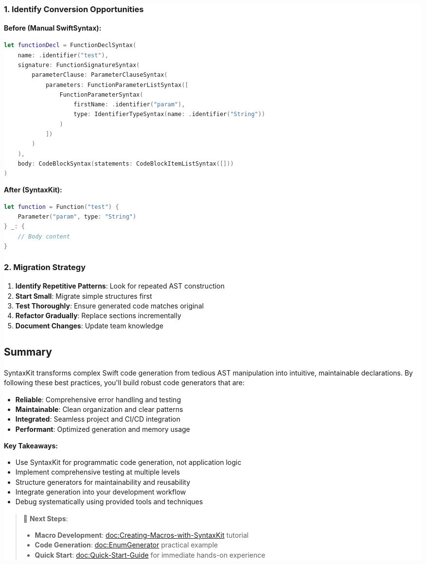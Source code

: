 ### 1. Identify Conversion Opportunities

**Before (Manual SwiftSyntax):**
```swift
let functionDecl = FunctionDeclSyntax(
    name: .identifier("test"),
    signature: FunctionSignatureSyntax(
        parameterClause: ParameterClauseSyntax(
            parameters: FunctionParameterListSyntax([
                FunctionParameterSyntax(
                    firstName: .identifier("param"),
                    type: IdentifierTypeSyntax(name: .identifier("String"))
                )
            ])
        )
    ),
    body: CodeBlockSyntax(statements: CodeBlockItemListSyntax([]))
)
```

**After (SyntaxKit):**
```swift
let function = Function("test") {
    Parameter("param", type: "String")
} _: {
    // Body content
}
```

### 2. Migration Strategy

1. **Identify Repetitive Patterns**: Look for repeated AST construction
2. **Start Small**: Migrate simple structures first  
3. **Test Thoroughly**: Ensure generated code matches original
4. **Refactor Gradually**: Replace sections incrementally
5. **Document Changes**: Update team knowledge

## Summary

SyntaxKit transforms complex Swift code generation from tedious AST manipulation into intuitive, maintainable declarations. By following these best practices, you'll build robust code generators that are:

- **Reliable**: Comprehensive error handling and testing
- **Maintainable**: Clean organization and clear patterns  
- **Integrated**: Seamless project and CI/CD integration
- **Performant**: Optimized generation and memory usage

**Key Takeaways:**
- Use SyntaxKit for programmatic code generation, not application logic
- Implement comprehensive testing at multiple levels
- Structure generators for maintainability and reusability
- Integrate generation into your development workflow
- Debug systematically using provided tools and techniques

> 📖 **Next Steps**: 
> - **Macro Development**: <doc:Creating-Macros-with-SyntaxKit> tutorial
> - **Code Generation**: <doc:EnumGenerator> practical example
> - **Quick Start**: <doc:Quick-Start-Guide> for immediate hands-on experience